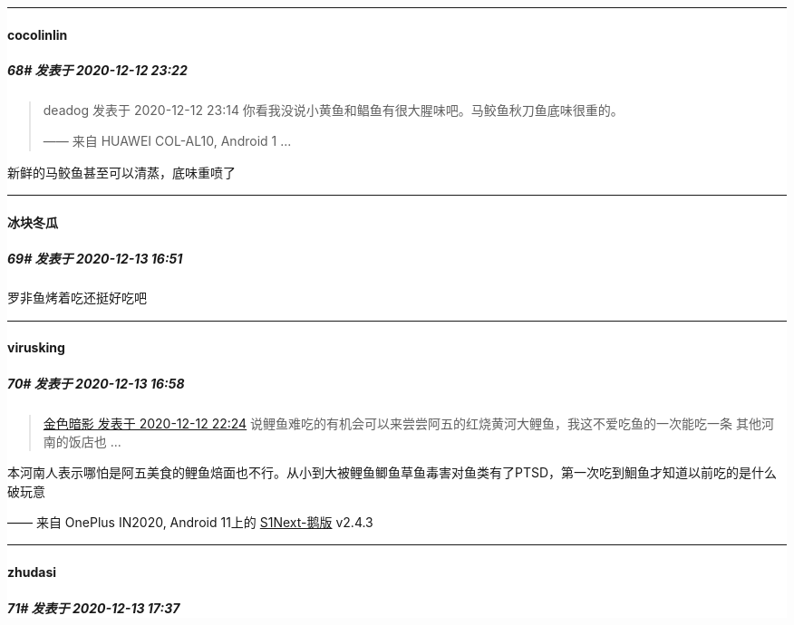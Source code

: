 





*****

####  cocolinlin  
##### 68#       发表于 2020-12-12 23:22



<blockquote>deadog 发表于 2020-12-12 23:14
你看我没说小黄鱼和鲳鱼有很大腥味吧。马鲛鱼秋刀鱼底味很重的。


—— 来自 HUAWEI COL-AL10, Android 1 ...</blockquote>
新鲜的马鲛鱼甚至可以清蒸，底味重喷了







*****

####  冰块冬瓜  
##### 69#       发表于 2020-12-13 16:51




罗非鱼烤着吃还挺好吃吧







*****

####  virusking  
##### 70#       发表于 2020-12-13 16:58



<blockquote><a href="httphttps://bbs.saraba1st.com/2b/forum.php?mod=redirect&amp;goto=findpost&amp;pid=49700389&amp;ptid=1977125" target="_blank">金色暗影 发表于 2020-12-12 22:24</a>
说鲤鱼难吃的有机会可以来尝尝阿五的红烧黄河大鲤鱼，我这不爱吃鱼的一次能吃一条
其他河南的饭店也 ...</blockquote>
本河南人表示哪怕是阿五美食的鲤鱼焙面也不行。从小到大被鲤鱼鲫鱼草鱼毒害对鱼类有了PTSD，第一次吃到鮰鱼才知道以前吃的是什么破玩意

—— 来自 OnePlus IN2020, Android 11上的 [S1Next-鹅版](https://github.com/ykrank/S1-Next/releases) v2.4.3







*****

####  zhudasi  
##### 71#       发表于 2020-12-13 17:37
